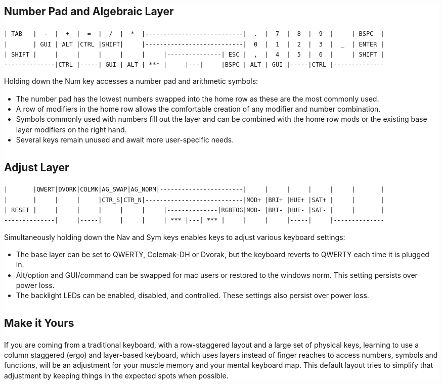 ##  Number Pad and Algebraic Layer
```
| TAB   |  -  |  +  |  =  |  /  |  *  |---------------------------|  .  |  7  |  8  |  9  |     | BSPC  |
|       | GUI | ALT |CTRL |SHIFT|     |---------------------------|  0  |  1  |  2  |  3  |  _  | ENTER |
| SHIFT |     |     |     |     |     |     |---------------| ESC |  ,  |  4  |  5  |  6  |     | SHIFT |
--------------|CTRL |-----| GUI | ALT | *** |     |---|     |BSPC | ALT | GUI |-----|CTRL |--------------
```
Holding down the Num key accesses a number pad and arithmetic symbols:

- The number pad has the lowest numbers swapped into the home row as these are the most commonly used.
- A row of modifiers in the home row allows the comfortable creation of any modifier and number combination.
- Symbols commonly used with numbers fill out the layer
   and can be combined with the home row mods or the existing base layer modifiers on the right hand.
- Several keys remain unused and await more user-specific needs.


## Adjust Layer
```
|       |QWERT|DVORK|COLMK|AG_SWAP|AG_NORM|-----------------------|     |     |     |     |     |       |
|       |     |     |     |CTR_S|CTR_N|---------------------------|MOD+ |BRI+ |HUE+ |SAT+ |     |       |
| RESET |     |     |     |     |     |     |--------------|RGBTOG|MOD- |BRI- |HUE- |SAT- |     |       |
--------------|     |-----|     |     |     | *** |---| *** |     |     |     |-----|     |--------------
```
Simultaneously holding down the Nav and Sym keys enables keys to adjust various keyboard settings:

- The base layer can be set to QWERTY, Colemak-DH or Dvorak,
  but the keyboard reverts to QWERTY each time it is plugged in.
- Alt/option and GUI/command can be swapped for mac users or restored to the windows norm.
  This setting persists over power loss.
- The backlight LEDs can be enabled, disabled, and controlled.
  These settings also persist over power loss.


## Make it Yours

If you are coming from a traditional keyboard,
  with a row-staggered layout and a large set of physical keys,
  learning to use a column staggered (ergo) and layer-based keyboard,
  which uses layers instead of finger reaches to access numbers, symbols and functions,
  will be an adjustment for your muscle memory and your mental keyboard map.
This default layout tries to simplify that adjustment by keeping things    in the expected spots when possible.

